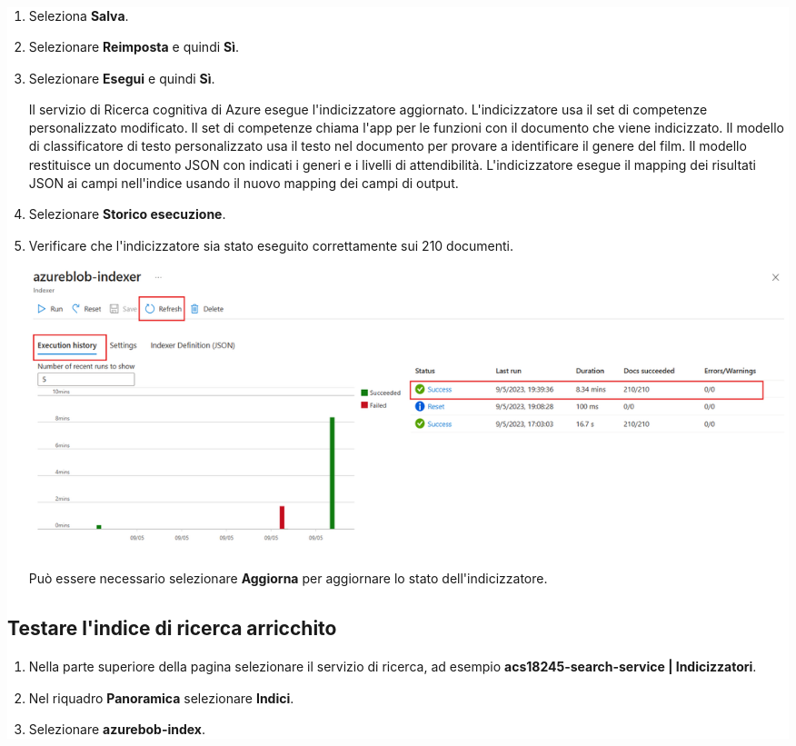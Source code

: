 1. Seleziona **Salva**.
1. Selezionare **Reimposta** e quindi **Sì**.
1. Selezionare **Esegui** e quindi **Sì**.

    Il servizio di Ricerca cognitiva di Azure esegue l'indicizzatore aggiornato. L'indicizzatore usa il set di competenze personalizzato modificato. Il set di competenze chiama l'app per le funzioni con il documento che viene indicizzato. Il modello di classificatore di testo personalizzato usa il testo nel documento per provare a identificare il genere del film. Il modello restituisce un documento JSON con indicati i generi e i livelli di attendibilità. L'indicizzatore esegue il mapping dei risultati JSON ai campi nell'indice usando il nuovo mapping dei campi di output.

1. Selezionare **Storico esecuzione**.
1. Verificare che l'indicizzatore sia stato eseguito correttamente sui 210 documenti.

    ![Screenshot che mostra l'esecuzione riuscita dell'indicizzatore.](../media/04-media/check-indexer-results.png)
    Può essere necessario selezionare **Aggiorna** per aggiornare lo stato dell'indicizzatore.

## Testare l'indice di ricerca arricchito

1. Nella parte superiore della pagina selezionare il servizio di ricerca, ad esempio **acs18245-search-service | Indicizzatori**.

1. Nel riquadro **Panoramica** selezionare **Indici**.
1. Selezionare **azurebob-index**.
